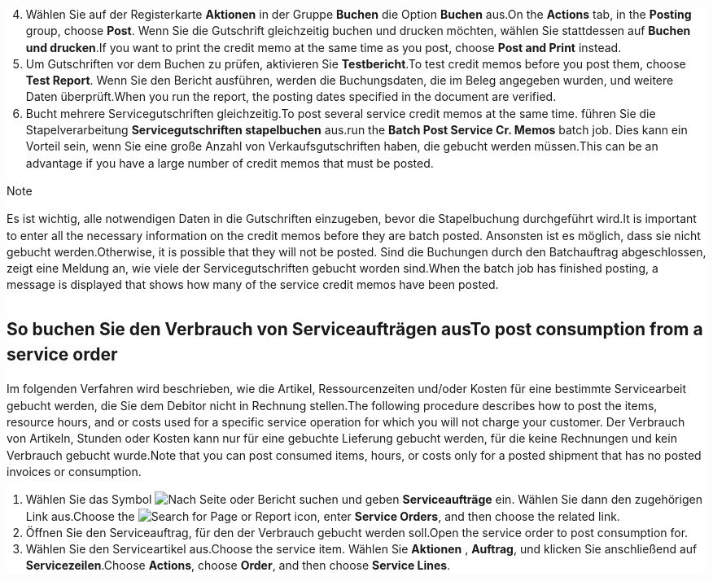 4. <span data-ttu-id="88153-157">Wählen Sie auf der Registerkarte **Aktionen** in der Gruppe **Buchen** die Option **Buchen** aus.</span><span class="sxs-lookup"><span data-stu-id="88153-157">On the **Actions** tab, in the **Posting** group, choose **Post**.</span></span> <span data-ttu-id="88153-158">Wenn Sie die Gutschrift gleichzeitig buchen und drucken möchten, wählen Sie stattdessen auf **Buchen und drucken**.</span><span class="sxs-lookup"><span data-stu-id="88153-158">If you want to print the credit memo at the same time as you post, choose **Post and Print** instead.</span></span>  
5. <span data-ttu-id="88153-159">Um Gutschriften vor dem Buchen zu prüfen, aktivieren Sie **Testbericht**.</span><span class="sxs-lookup"><span data-stu-id="88153-159">To test credit memos before you post them, choose **Test Report**.</span></span> <span data-ttu-id="88153-160">Wenn Sie den Bericht ausführen, werden die Buchungsdaten, die im Beleg angegeben wurden, und weitere Daten überprüft.</span><span class="sxs-lookup"><span data-stu-id="88153-160">When you run the report, the posting dates specified in the document are verified.</span></span>  
6. <span data-ttu-id="88153-161">Bucht mehrere Servicegutschriften gleichzeitig.</span><span class="sxs-lookup"><span data-stu-id="88153-161">To post several service credit memos at the same time.</span></span> <span data-ttu-id="88153-162">führen Sie die Stapelverarbeitung **Servicegutschriften stapelbuchen** aus.</span><span class="sxs-lookup"><span data-stu-id="88153-162">run the **Batch Post Service Cr. Memos** batch job.</span></span> <span data-ttu-id="88153-163">Dies kann ein Vorteil sein, wenn Sie eine große Anzahl von Verkaufsgutschriften haben, die gebucht werden müssen.</span><span class="sxs-lookup"><span data-stu-id="88153-163">This can be an advantage if you have a large number of credit memos that must be posted.</span></span>  
  
> [!NOTE]  
>  <span data-ttu-id="88153-164">Es ist wichtig, alle notwendigen Daten in die Gutschriften einzugeben, bevor die Stapelbuchung durchgeführt wird.</span><span class="sxs-lookup"><span data-stu-id="88153-164">It is important to enter all the necessary information on the credit memos before they are batch posted.</span></span> <span data-ttu-id="88153-165">Ansonsten ist es möglich, dass sie nicht gebucht werden.</span><span class="sxs-lookup"><span data-stu-id="88153-165">Otherwise, it is possible that they will not be posted.</span></span> <span data-ttu-id="88153-166">Sind die Buchungen durch den Batchauftrag abgeschlossen, zeigt eine Meldung an, wie viele der Servicegutschriften gebucht worden sind.</span><span class="sxs-lookup"><span data-stu-id="88153-166">When the batch job has finished posting, a message is displayed that shows how many of the service credit memos have been posted.</span></span>  

## <a name="to-post-consumption-from-a-service-order"></a><span data-ttu-id="88153-167">So buchen Sie den Verbrauch von Serviceaufträgen aus</span><span class="sxs-lookup"><span data-stu-id="88153-167">To post consumption from a service order</span></span>  
<span data-ttu-id="88153-168">Im folgenden Verfahren wird beschrieben, wie die Artikel, Ressourcenzeiten und/oder Kosten für eine bestimmte Servicearbeit gebucht werden, die Sie dem Debitor nicht in Rechnung stellen.</span><span class="sxs-lookup"><span data-stu-id="88153-168">The following procedure describes how to post the items, resource hours, and or costs used for a specific service operation for which you will not charge your customer.</span></span> <span data-ttu-id="88153-169">Der Verbrauch von Artikeln, Stunden oder Kosten kann nur für eine gebuchte Lieferung gebucht werden, für die keine Rechnungen und kein Verbrauch gebucht wurde.</span><span class="sxs-lookup"><span data-stu-id="88153-169">Note that you can post consumed items, hours, or costs only for a posted shipment that has no posted invoices or consumption.</span></span>  

1. <span data-ttu-id="88153-170">Wählen Sie das Symbol ![Nach Seite oder Bericht suchen](media/ui-search/search_small.png "Nach Seite oder Bericht suchen") und geben **Serviceaufträge** ein. Wählen Sie dann den zugehörigen Link aus.</span><span class="sxs-lookup"><span data-stu-id="88153-170">Choose the ![Search for Page or Report](media/ui-search/search_small.png "Search for Page or Report icon") icon, enter **Service Orders**, and then choose the related link.</span></span>  
2. <span data-ttu-id="88153-171">Öffnen Sie den Serviceauftrag, für den der Verbrauch gebucht werden soll.</span><span class="sxs-lookup"><span data-stu-id="88153-171">Open the service order to post consumption for.</span></span>  
3. <span data-ttu-id="88153-172">Wählen Sie den Serviceartikel aus.</span><span class="sxs-lookup"><span data-stu-id="88153-172">Choose the service item.</span></span> <span data-ttu-id="88153-173">Wählen Sie **Aktionen** , **Auftrag**, und klicken Sie anschließend auf **Servicezeilen**.</span><span class="sxs-lookup"><span data-stu-id="88153-173">Choose **Actions**, choose **Order**, and then choose **Service Lines**.</span></span>  